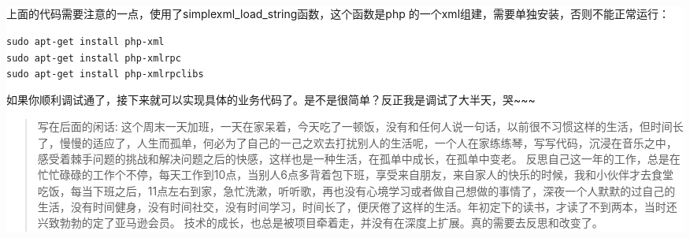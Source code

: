 上面的代码需要注意的一点，使用了simplexml_load_string函数，这个函数是php 的一个xml组建，需要单独安装，否则不能正常运行：

```shell
sudo apt-get install php-xml
sudo apt-get install php-xmlrpc
sudo apt-get install php-xmlrpclibs
```

如果你顺利调试通了，接下来就可以实现具体的业务代码了。是不是很简单？反正我是调试了大半天，哭~~~

> 写在后面的闲话:
> 这个周末一天加班，一天在家呆着，今天吃了一顿饭，没有和任何人说一句话，以前很不习惯这样的生活，但时间长了，慢慢的适应了，人生而孤单，何必为了自己的一己之欢去打扰别人的生活呢，一个人在家练练琴，写写代码，沉浸在音乐之中，感受着棘手问题的挑战和解决问题之后的快感，这样也是一种生活，在孤单中成长，在孤单中变老。 
> 反思自己这一年的工作，总是在忙忙碌碌的工作个不停，每天工作到10点，当别人6点多背着包下班，享受来自朋友，来自家人的快乐的时候，我和小伙伴才去食堂吃饭，每当下班之后，11点左右到家，急忙洗漱，听听歌，再也没有心境学习或者做自己想做的事情了，深夜一个人默默的过自己的生活，没有时间健身，没有时间社交，没有时间学习，时间长了，便厌倦了这样的生活。年初定下的读书，才读了不到两本，当时还兴致勃勃的定了亚马逊会员。 技术的成长，也总是被项目牵着走，并没有在深度上扩展。真的需要去反思和改变了。